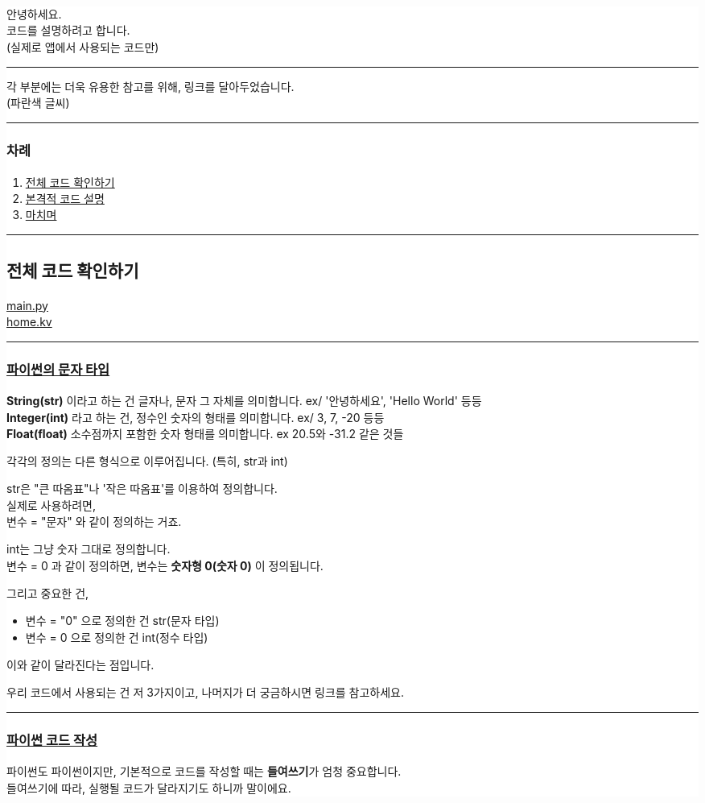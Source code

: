 안녕하세요.   
코드를 설명하려고 합니다.   
(실제로 앱에서 사용되는 코드만)

---
각 부분에는 더욱 유용한 참고를 위해, 링크를 달아두었습니다.   
(파란색 글씨)

---
### 차례
1. [전체 코드 확인하기](https://github.com/tsyqax/mathmatic-git/blob/main2/explain.md#%EC%A0%84%EC%B2%B4-%EC%BD%94%EB%93%9C-%ED%99%95%EC%9D%B8%ED%95%98%EA%B8%B0)
2. [본격적 코드 설명](https://github.com/tsyqax/mathmatic-git/blob/main2/explain.md#%EB%B3%B8%EA%B2%A9%EC%A0%81-%EC%BD%94%EB%93%9C-%EC%84%A4%EB%AA%85)
3. [마치며](https://github.com/tsyqax/mathmatic-git/blob/main2/explain.md#%EB%A7%88%EC%B9%98%EB%A9%B0)


***
## 전체 코드 확인하기
[main.py](https://github.com/tsyqax/mathmatic-git/blob/main2/main.py)   
[home.kv](https://github.com/tsyqax/mathmatic-git/blob/main2/home.kv)

***
### [파이썬의 문자 타입](https://m.blog.naver.com/youndok/222027341773)
**String(str)** 이라고 하는 건 글자나, 문자 그 자체를 의미합니다. ex/ '안녕하세요', 'Hello World' 등등   
**Integer(int)** 라고 하는 건, 정수인 숫자의 형태를 의미합니다. ex/ 3, 7, -20 등등   
**Float(float)** 소수점까지 포함한 숫자 형태를 의미합니다. ex 20.5와 -31.2 같은 것들

각각의 정의는 다른 형식으로 이루어집니다.
(특히, str과 int)

str은 "큰 따옴표"나 '작은 따옴표'를 이용하여 정의합니다.   
실제로 사용하려면,   
변수 = "문자" 와 같이 정의하는 거죠.

int는 그냥 숫자 그대로 정의합니다.   
변수 = 0 과 같이 정의하면, 변수는 **숫자형 0(숫자 0)** 이 정의됩니다.


그리고 중요한 건,   
- 변수 = "0" 으로 정의한 건 str(문자 타입)  
- 변수 = 0 으로 정의한 건 int(정수 타입)

이와 같이 달라진다는 점입니다.   

우리 코드에서 사용되는 건 저 3가지이고, 나머지가 더 궁금하시면 링크를 참고하세요.

---
### [파이썬 코드 작성](https://namu.wiki/w/Python)
파이썬도 파이썬이지만, 기본적으로 코드를 작성할 때는 **들여쓰기**가 엄청 중요합니다.   
들여쓰기에 따라, 실행될 코드가 달라지기도 하니까 말이에요.    
